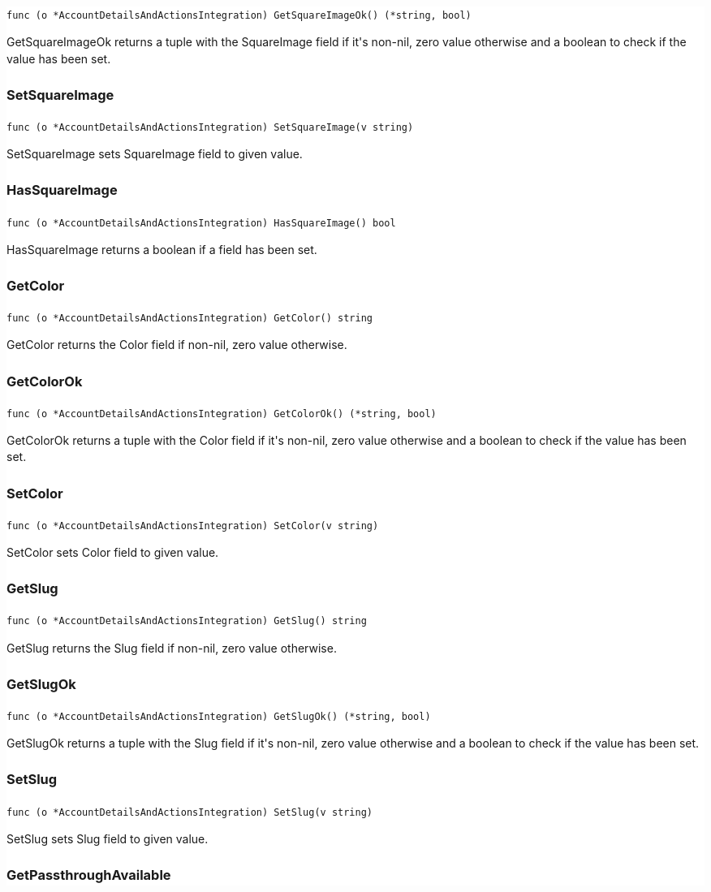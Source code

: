 `func (o *AccountDetailsAndActionsIntegration) GetSquareImageOk() (*string, bool)`

GetSquareImageOk returns a tuple with the SquareImage field if it's non-nil, zero value otherwise
and a boolean to check if the value has been set.

### SetSquareImage

`func (o *AccountDetailsAndActionsIntegration) SetSquareImage(v string)`

SetSquareImage sets SquareImage field to given value.

### HasSquareImage

`func (o *AccountDetailsAndActionsIntegration) HasSquareImage() bool`

HasSquareImage returns a boolean if a field has been set.

### GetColor

`func (o *AccountDetailsAndActionsIntegration) GetColor() string`

GetColor returns the Color field if non-nil, zero value otherwise.

### GetColorOk

`func (o *AccountDetailsAndActionsIntegration) GetColorOk() (*string, bool)`

GetColorOk returns a tuple with the Color field if it's non-nil, zero value otherwise
and a boolean to check if the value has been set.

### SetColor

`func (o *AccountDetailsAndActionsIntegration) SetColor(v string)`

SetColor sets Color field to given value.


### GetSlug

`func (o *AccountDetailsAndActionsIntegration) GetSlug() string`

GetSlug returns the Slug field if non-nil, zero value otherwise.

### GetSlugOk

`func (o *AccountDetailsAndActionsIntegration) GetSlugOk() (*string, bool)`

GetSlugOk returns a tuple with the Slug field if it's non-nil, zero value otherwise
and a boolean to check if the value has been set.

### SetSlug

`func (o *AccountDetailsAndActionsIntegration) SetSlug(v string)`

SetSlug sets Slug field to given value.


### GetPassthroughAvailable

